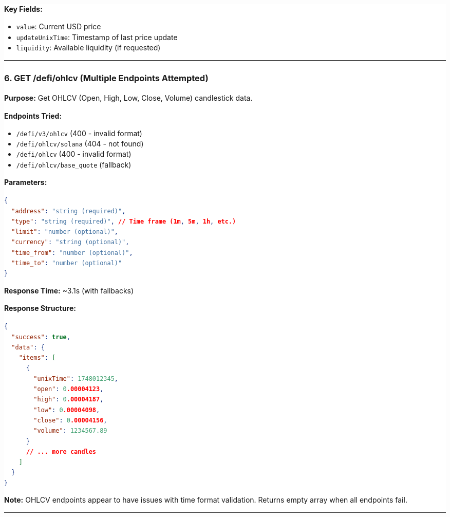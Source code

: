 **Key Fields:**
- `value`: Current USD price
- `updateUnixTime`: Timestamp of last price update
- `liquidity`: Available liquidity (if requested)

---

### 6. **GET /defi/ohlcv** (Multiple Endpoints Attempted)

**Purpose:** Get OHLCV (Open, High, Low, Close, Volume) candlestick data.

**Endpoints Tried:**
- `/defi/v3/ohlcv` (400 - invalid format)
- `/defi/ohlcv/solana` (404 - not found)
- `/defi/ohlcv` (400 - invalid format)
- `/defi/ohlcv/base_quote` (fallback)

**Parameters:**
```json
{
  "address": "string (required)",
  "type": "string (required)", // Time frame (1m, 5m, 1h, etc.)
  "limit": "number (optional)",
  "currency": "string (optional)",
  "time_from": "number (optional)",
  "time_to": "number (optional)"
}
```

**Response Time:** ~3.1s (with fallbacks)

**Response Structure:**
```json
{
  "success": true,
  "data": {
    "items": [
      {
        "unixTime": 1748012345,
        "open": 0.00004123,
        "high": 0.00004187,
        "low": 0.00004098,
        "close": 0.00004156,
        "volume": 1234567.89
      }
      // ... more candles
    ]
  }
}
```

**Note:** OHLCV endpoints appear to have issues with time format validation. Returns empty array when all endpoints fail.

---
